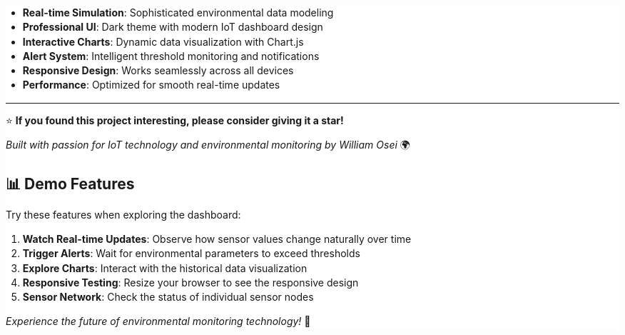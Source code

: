 - **Real-time Simulation**: Sophisticated environmental data modeling
- **Professional UI**: Dark theme with modern IoT dashboard design
- **Interactive Charts**: Dynamic data visualization with Chart.js
- **Alert System**: Intelligent threshold monitoring and notifications
- **Responsive Design**: Works seamlessly across all devices
- **Performance**: Optimized for smooth real-time updates

---

⭐️ **If you found this project interesting, please consider giving it a star!**

*Built with passion for IoT technology and environmental monitoring by William Osei* 🌍

## 📊 Demo Features

Try these features when exploring the dashboard:

1. **Watch Real-time Updates**: Observe how sensor values change naturally over time
2. **Trigger Alerts**: Wait for environmental parameters to exceed thresholds
3. **Explore Charts**: Interact with the historical data visualization
4. **Responsive Testing**: Resize your browser to see the responsive design
5. **Sensor Network**: Check the status of individual sensor nodes

*Experience the future of environmental monitoring technology!* 🚀

